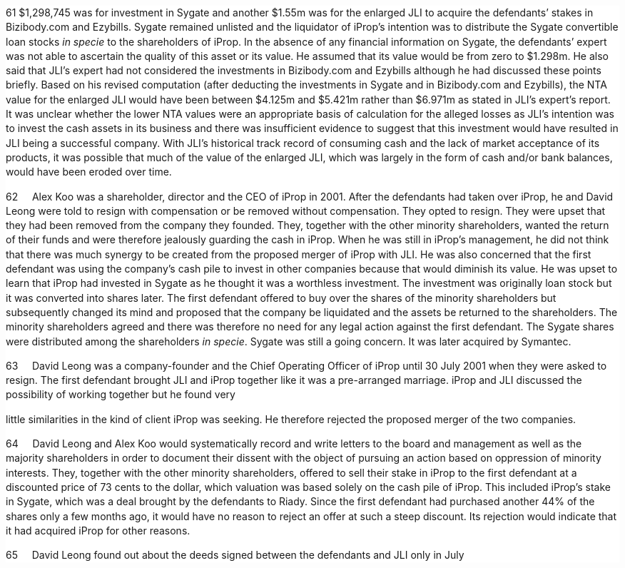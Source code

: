 61 $1,298,745 was for investment in Sygate and another $1.55m was for the enlarged JLI to acquire the defendants’ stakes in Bizibody.com and Ezybills. Sygate remained unlisted and the liquidator of iProp’s intention was to distribute the Sygate convertible loan stocks _in specie_ to the shareholders of iProp. In the absence of any financial information on Sygate, the defendants’ expert was not able to ascertain the quality of this asset or its value. He assumed that its value would be from zero to $1.298m. He also said that JLI’s expert had not considered the investments in Bizibody.com and Ezybills although he had discussed these points briefly. Based on his revised computation (after deducting the investments in Sygate and in Bizibody.com and Ezybills), the NTA value for the enlarged JLI would have been between $4.125m and $5.421m rather than $6.971m as stated in JLI’s expert’s report. It was unclear whether the lower NTA values were an appropriate basis of calculation for the alleged losses as JLI’s intention was to invest the cash assets in its business and there was insufficient evidence to suggest that this investment would have resulted in JLI being a successful company. With JLI’s historical track record of consuming cash and the lack of market acceptance of its products, it was possible that much of the value of the enlarged JLI, which was largely in the form of cash and/or bank balances, would have been eroded over time. 

62     Alex Koo was a shareholder, director and the CEO of iProp in 2001. After the defendants had taken over iProp, he and David Leong were told to resign with compensation or be removed without compensation. They opted to resign. They were upset that they had been removed from the company they founded. They, together with the other minority shareholders, wanted the return of their funds and were therefore jealously guarding the cash in iProp. When he was still in iProp’s management, he did not think that there was much synergy to be created from the proposed merger of iProp with JLI. He was also concerned that the first defendant was using the company’s cash pile to invest in other companies because that would diminish its value. He was upset to learn that iProp had invested in Sygate as he thought it was a worthless investment. The investment was originally loan stock but it was converted into shares later. The first defendant offered to buy over the shares of the minority shareholders but subsequently changed its mind and proposed that the company be liquidated and the assets be returned to the shareholders. The minority shareholders agreed and there was therefore no need for any legal action against the first defendant. The Sygate shares were distributed among the shareholders _in specie_. Sygate was still a going concern. It was later acquired by Symantec. 

63     David Leong was a company-founder and the Chief Operating Officer of iProp until 30 July 2001 when they were asked to resign. The first defendant brought JLI and iProp together like it was a pre-arranged marriage. iProp and JLI discussed the possibility of working together but he found very 


little similarities in the kind of client iProp was seeking. He therefore rejected the proposed merger of the two companies. 

64     David Leong and Alex Koo would systematically record and write letters to the board and management as well as the majority shareholders in order to document their dissent with the object of pursuing an action based on oppression of minority interests. They, together with the other minority shareholders, offered to sell their stake in iProp to the first defendant at a discounted price of 73 cents to the dollar, which valuation was based solely on the cash pile of iProp. This included iProp’s stake in Sygate, which was a deal brought by the defendants to Riady. Since the first defendant had purchased another 44% of the shares only a few months ago, it would have no reason to reject an offer at such a steep discount. Its rejection would indicate that it had acquired iProp for other reasons. 

65     David Leong found out about the deeds signed between the defendants and JLI only in July 
